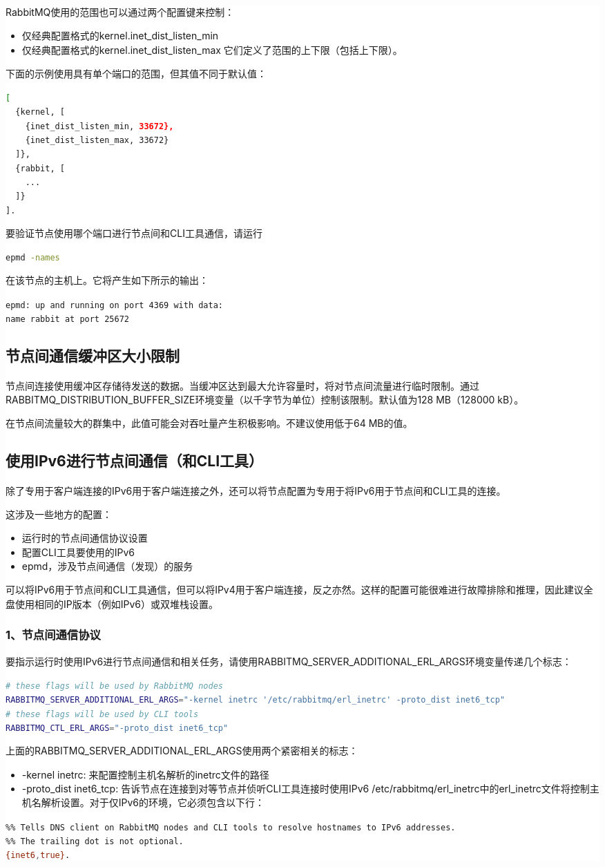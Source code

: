 RabbitMQ使用的范围也可以通过两个配置键来控制：
* 仅经典配置格式的kernel.inet_dist_listen_min
* 仅经典配置格式的kernel.inet_dist_listen_max
它们定义了范围的上下限（包括上下限）。

下面的示例使用具有单个端口的范围，但其值不同于默认值：
```sh
[
  {kernel, [
    {inet_dist_listen_min, 33672},
    {inet_dist_listen_max, 33672}
  ]},
  {rabbit, [
    ...
  ]}
].
```
要验证节点使用哪个端口进行节点间和CLI工具通信，请运行
```sh
epmd -names
```
在该节点的主机上。它将产生如下所示的输出：
```sh
epmd: up and running on port 4369 with data:
name rabbit at port 25672
```

## 节点间通信缓冲区大小限制
节点间连接使用缓冲区存储待发送的数据。当缓冲区达到最大允许容量时，将对节点间流量进行临时限制。通过RABBITMQ_DISTRIBUTION_BUFFER_SIZE环境变量（以千字节为单位）控制该限制。默认值为128 MB（128000 kB）。

在节点间流量较大的群集中，此值可能会对吞吐量产生积极影响。不建议使用低于64 MB的值。

## 使用IPv6进行节点间通信（和CLI工具）
除了专用于客户端连接的IPv6用于客户端连接之外，还可以将节点配置为专用于将IPv6用于节点间和CLI工具的连接。

这涉及一些地方的配置：
* 运行时的节点间通信协议设置
* 配置CLI工具要使用的IPv6
* epmd，涉及节点间通信（发现）的服务

可以将IPv6用于节点间和CLI工具通信，但可以将IPv4用于客户端连接，反之亦然。这样的配置可能很难进行故障排除和推理，因此建议全盘使用相同的IP版本（例如IPv6）或双堆栈设置。

### 1、节点间通信协议
要指示运行时使用IPv6进行节点间通信和相关任务，请使用RABBITMQ_SERVER_ADDITIONAL_ERL_ARGS环境变量传递几个标志：
```sh
# these flags will be used by RabbitMQ nodes
RABBITMQ_SERVER_ADDITIONAL_ERL_ARGS="-kernel inetrc '/etc/rabbitmq/erl_inetrc' -proto_dist inet6_tcp"
# these flags will be used by CLI tools
RABBITMQ_CTL_ERL_ARGS="-proto_dist inet6_tcp"
```
上面的RABBITMQ_SERVER_ADDITIONAL_ERL_ARGS使用两个紧密相关的标志：
* -kernel inetrc: 来配置控制主机名解析的inetrc文件的路径
* -proto_dist inet6_tcp: 告诉节点在连接到对等节点并侦听CLI工具连接时使用IPv6
/etc/rabbitmq/erl_inetrc中的erl_inetrc文件将控制主机名解析设置。对于仅IPv6的环境，它必须包含以下行：
```sh
%% Tells DNS client on RabbitMQ nodes and CLI tools to resolve hostnames to IPv6 addresses.
%% The trailing dot is not optional.
{inet6,true}.
```

